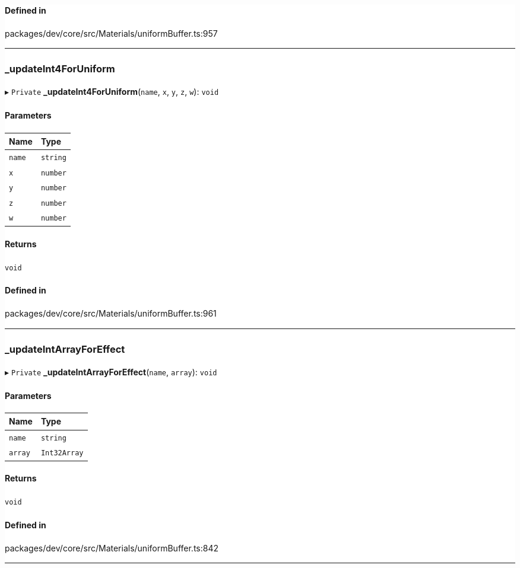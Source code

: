 #### Defined in

packages/dev/core/src/Materials/uniformBuffer.ts:957

___

### \_updateInt4ForUniform

▸ `Private` **_updateInt4ForUniform**(`name`, `x`, `y`, `z`, `w`): `void`

#### Parameters

| Name | Type |
| :------ | :------ |
| `name` | `string` |
| `x` | `number` |
| `y` | `number` |
| `z` | `number` |
| `w` | `number` |

#### Returns

`void`

#### Defined in

packages/dev/core/src/Materials/uniformBuffer.ts:961

___

### \_updateIntArrayForEffect

▸ `Private` **_updateIntArrayForEffect**(`name`, `array`): `void`

#### Parameters

| Name | Type |
| :------ | :------ |
| `name` | `string` |
| `array` | `Int32Array` |

#### Returns

`void`

#### Defined in

packages/dev/core/src/Materials/uniformBuffer.ts:842

___
